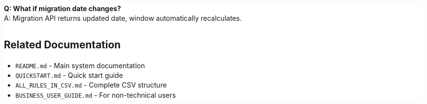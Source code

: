 **Q: What if migration date changes?**  
A: Migration API returns updated date, window automatically recalculates.

## Related Documentation

- `README.md` - Main system documentation
- `QUICKSTART.md` - Quick start guide
- `ALL_RULES_IN_CSV.md` - Complete CSV structure
- `BUSINESS_USER_GUIDE.md` - For non-technical users


